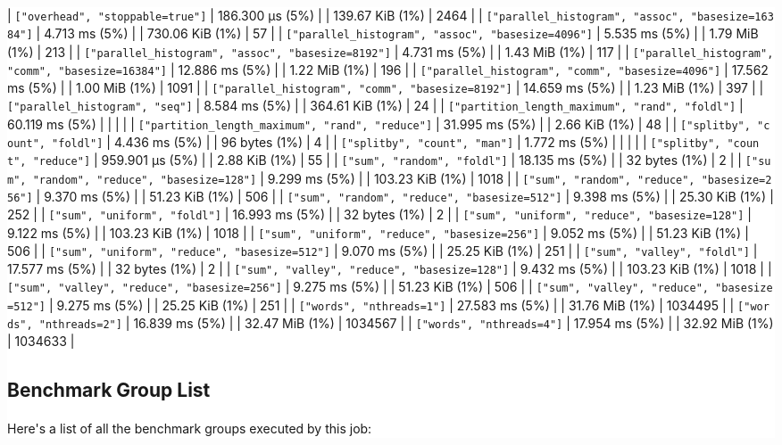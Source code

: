 | `["overhead", "stoppable=true"]`                    | 186.300 μs (5%) |         | 139.67 KiB (1%) |        2464 |
| `["parallel_histogram", "assoc", "basesize=16384"]` |   4.713 ms (5%) |         | 730.06 KiB (1%) |          57 |
| `["parallel_histogram", "assoc", "basesize=4096"]`  |   5.535 ms (5%) |         |   1.79 MiB (1%) |         213 |
| `["parallel_histogram", "assoc", "basesize=8192"]`  |   4.731 ms (5%) |         |   1.43 MiB (1%) |         117 |
| `["parallel_histogram", "comm", "basesize=16384"]`  |  12.886 ms (5%) |         |   1.22 MiB (1%) |         196 |
| `["parallel_histogram", "comm", "basesize=4096"]`   |  17.562 ms (5%) |         |   1.00 MiB (1%) |        1091 |
| `["parallel_histogram", "comm", "basesize=8192"]`   |  14.659 ms (5%) |         |   1.23 MiB (1%) |         397 |
| `["parallel_histogram", "seq"]`                     |   8.584 ms (5%) |         | 364.61 KiB (1%) |          24 |
| `["partition_length_maximum", "rand", "foldl"]`     |  60.119 ms (5%) |         |                 |             |
| `["partition_length_maximum", "rand", "reduce"]`    |  31.995 ms (5%) |         |   2.66 KiB (1%) |          48 |
| `["splitby", "count", "foldl"]`                     |   4.436 ms (5%) |         |   96 bytes (1%) |           4 |
| `["splitby", "count", "man"]`                       |   1.772 ms (5%) |         |                 |             |
| `["splitby", "count", "reduce"]`                    | 959.901 μs (5%) |         |   2.88 KiB (1%) |          55 |
| `["sum", "random", "foldl"]`                        |  18.135 ms (5%) |         |   32 bytes (1%) |           2 |
| `["sum", "random", "reduce", "basesize=128"]`       |   9.299 ms (5%) |         | 103.23 KiB (1%) |        1018 |
| `["sum", "random", "reduce", "basesize=256"]`       |   9.370 ms (5%) |         |  51.23 KiB (1%) |         506 |
| `["sum", "random", "reduce", "basesize=512"]`       |   9.398 ms (5%) |         |  25.30 KiB (1%) |         252 |
| `["sum", "uniform", "foldl"]`                       |  16.993 ms (5%) |         |   32 bytes (1%) |           2 |
| `["sum", "uniform", "reduce", "basesize=128"]`      |   9.122 ms (5%) |         | 103.23 KiB (1%) |        1018 |
| `["sum", "uniform", "reduce", "basesize=256"]`      |   9.052 ms (5%) |         |  51.23 KiB (1%) |         506 |
| `["sum", "uniform", "reduce", "basesize=512"]`      |   9.070 ms (5%) |         |  25.25 KiB (1%) |         251 |
| `["sum", "valley", "foldl"]`                        |  17.577 ms (5%) |         |   32 bytes (1%) |           2 |
| `["sum", "valley", "reduce", "basesize=128"]`       |   9.432 ms (5%) |         | 103.23 KiB (1%) |        1018 |
| `["sum", "valley", "reduce", "basesize=256"]`       |   9.275 ms (5%) |         |  51.23 KiB (1%) |         506 |
| `["sum", "valley", "reduce", "basesize=512"]`       |   9.275 ms (5%) |         |  25.25 KiB (1%) |         251 |
| `["words", "nthreads=1"]`                           |  27.583 ms (5%) |         |  31.76 MiB (1%) |     1034495 |
| `["words", "nthreads=2"]`                           |  16.839 ms (5%) |         |  32.47 MiB (1%) |     1034567 |
| `["words", "nthreads=4"]`                           |  17.954 ms (5%) |         |  32.92 MiB (1%) |     1034633 |

## Benchmark Group List
Here's a list of all the benchmark groups executed by this job:

